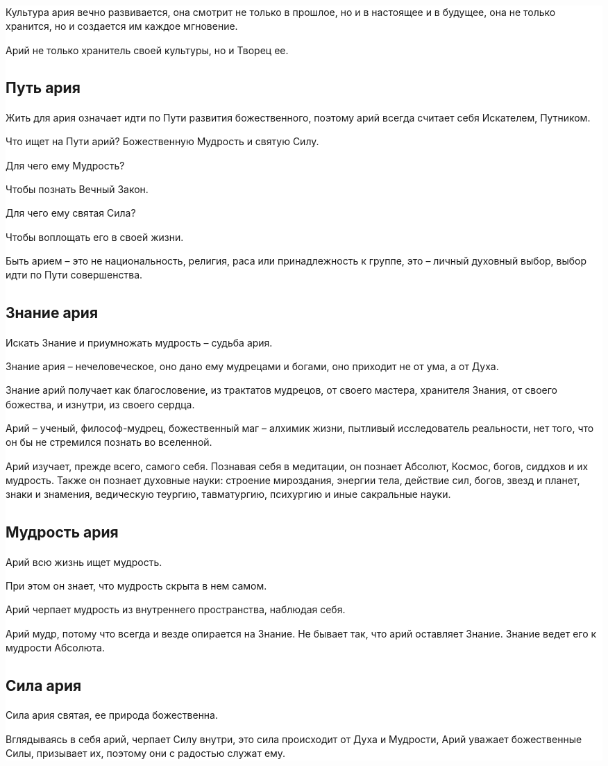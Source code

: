 Культура ария вечно развивается, она смотрит не только в прошлое, но и в настоящее и в будущее, она не только хранится, но и создается им каждое мгновение.

Арий не только хранитель своей культуры, но и Творец ее.

## Путь ария

Жить для ария означает идти по Пути развития божественного, поэтому арий всегда считает себя Искателем, Путником.

Что ищет на Пути арий? Божественную Мудрость и святую Силу.

Для чего ему Мудрость?

Чтобы познать Вечный Закон.

Для чего ему святая Сила?

Чтобы воплощать его в своей жизни.

Быть арием – это не национальность, религия, раса или принадлежность к группе, это – личный духовный выбор, выбор идти по Пути совершенства.

## Знание ария

Искать Знание и приумножать мудрость – судьба ария.

Знание ария – нечеловеческое, оно дано ему мудрецами и богами, оно приходит не от ума, а от Духа.

Знание арий получает как благословение, из трактатов мудрецов, от своего мастера, хранителя Знания, от своего божества, и изнутри, из своего сердца.

Арий – ученый, философ-мудрец, божественный маг – алхимик жизни, пытливый исследователь реальности, нет того, что он бы не стремился познать во вселенной.

Арий изучает, прежде всего, самого себя. Познавая себя в медитации, он познает Абсолют, Космос, богов, сиддхов и их мудрость. Также он познает духовные науки: строение мироздания, энергии тела, действие сил, богов, звезд и планет, знаки и знамения, ведическую теургию, тавматургию, психургию и иные сакральные науки.

## Мудрость ария

Арий всю жизнь ищет мудрость.

При этом он знает, что мудрость скрыта в нем самом.

Арий черпает мудрость из внутреннего пространства, наблюдая себя.

Арий мудр, потому что всегда и везде опирается на Знание. Не бывает так, что арий оставляет Знание. Знание ведет его к мудрости Абсолюта.

## Сила ария

Сила ария святая, ее природа божественна.

Вглядываясь в себя арий, черпает Силу внутри, это сила происходит от Духа и Мудрости, Арий уважает божественные Силы, призывает их, поэтому они с радостью служат ему.
